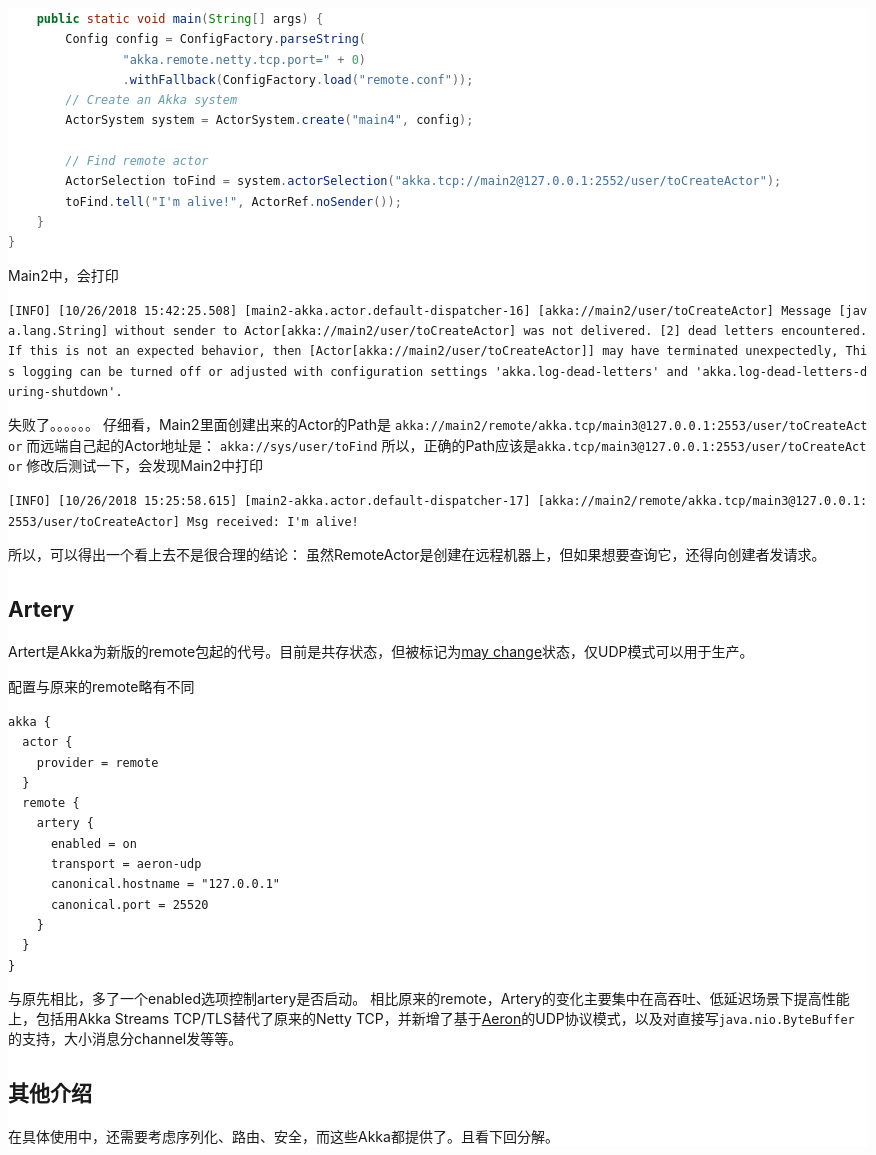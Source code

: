```java
    public static void main(String[] args) {
        Config config = ConfigFactory.parseString(
                "akka.remote.netty.tcp.port=" + 0)
                .withFallback(ConfigFactory.load("remote.conf"));
        // Create an Akka system
        ActorSystem system = ActorSystem.create("main4", config);

        // Find remote actor
        ActorSelection toFind = system.actorSelection("akka.tcp://main2@127.0.0.1:2552/user/toCreateActor");
        toFind.tell("I'm alive!", ActorRef.noSender());
    }
}
```
Main2中，会打印
```
[INFO] [10/26/2018 15:42:25.508] [main2-akka.actor.default-dispatcher-16] [akka://main2/user/toCreateActor] Message [java.lang.String] without sender to Actor[akka://main2/user/toCreateActor] was not delivered. [2] dead letters encountered. If this is not an expected behavior, then [Actor[akka://main2/user/toCreateActor]] may have terminated unexpectedly, This logging can be turned off or adjusted with configuration settings 'akka.log-dead-letters' and 'akka.log-dead-letters-during-shutdown'.
```
失败了。。。。。。
仔细看，Main2里面创建出来的Actor的Path是
`akka://main2/remote/akka.tcp/main3@127.0.0.1:2553/user/toCreateActor`
而远端自己起的Actor地址是：
`akka://sys/user/toFind`
所以，正确的Path应该是`akka.tcp/main3@127.0.0.1:2553/user/toCreateActor`
修改后测试一下，会发现Main2中打印
```
[INFO] [10/26/2018 15:25:58.615] [main2-akka.actor.default-dispatcher-17] [akka://main2/remote/akka.tcp/main3@127.0.0.1:2553/user/toCreateActor] Msg received: I'm alive!
```

所以，可以得出一个看上去不是很合理的结论：
虽然RemoteActor是创建在远程机器上，但如果想要查询它，还得向创建者发请求。

## Artery
Artert是Akka为新版的remote包起的代号。目前是共存状态，但被标记为[may change](https://doc.akka.io/docs/akka/current/common/may-change.html)状态，仅UDP模式可以用于生产。

配置与原来的remote略有不同
```yarml
akka {
  actor {
    provider = remote
  }
  remote {
    artery {
      enabled = on
      transport = aeron-udp
      canonical.hostname = "127.0.0.1"
      canonical.port = 25520
    }
  }
}
```
与原先相比，多了一个enabled选项控制artery是否启动。
相比原来的remote，Artery的变化主要集中在高吞吐、低延迟场景下提高性能上，包括用Akka Streams TCP/TLS替代了原来的Netty TCP，并新增了基于[Aeron](https://github.com/real-logic/Aeron)的UDP协议模式，以及对直接写`java.nio.ByteBuffer`的支持，大小消息分channel发等等。


## 其他介绍
在具体使用中，还需要考虑序列化、路由、安全，而这些Akka都提供了。且看下回分解。